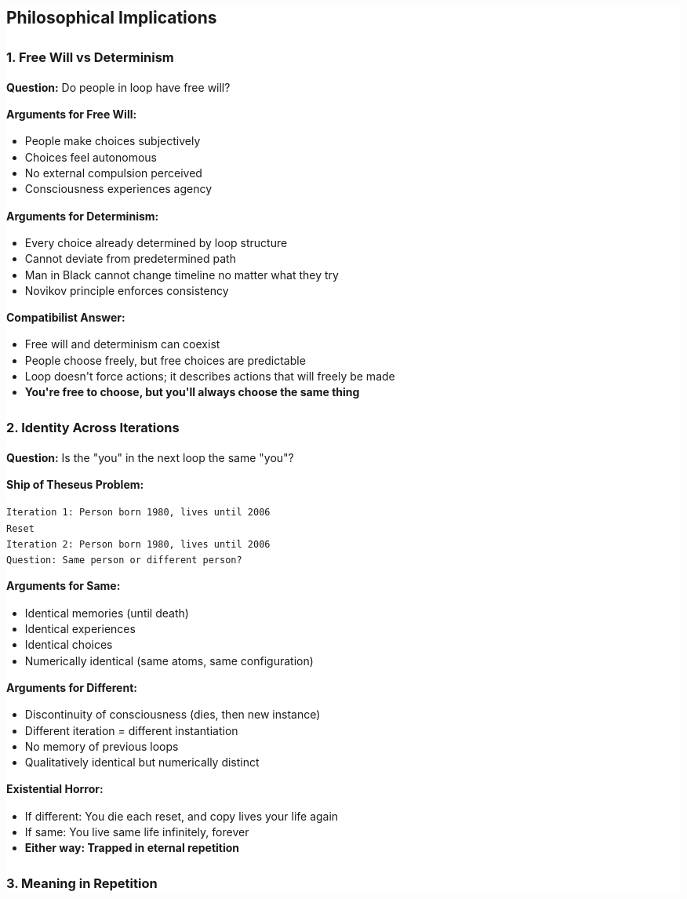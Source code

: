 
## Philosophical Implications

### 1. Free Will vs Determinism

**Question:** Do people in loop have free will?

**Arguments for Free Will:**
- People make choices subjectively
- Choices feel autonomous
- No external compulsion perceived
- Consciousness experiences agency

**Arguments for Determinism:**
- Every choice already determined by loop structure
- Cannot deviate from predetermined path
- Man in Black cannot change timeline no matter what they try
- Novikov principle enforces consistency

**Compatibilist Answer:**
- Free will and determinism can coexist
- People choose freely, but free choices are predictable
- Loop doesn't force actions; it describes actions that will freely be made
- **You're free to choose, but you'll always choose the same thing**

### 2. Identity Across Iterations

**Question:** Is the "you" in the next loop the same "you"?

**Ship of Theseus Problem:**
```
Iteration 1: Person born 1980, lives until 2006
Reset
Iteration 2: Person born 1980, lives until 2006
Question: Same person or different person?
```

**Arguments for Same:**
- Identical memories (until death)
- Identical experiences
- Identical choices
- Numerically identical (same atoms, same configuration)

**Arguments for Different:**
- Discontinuity of consciousness (dies, then new instance)
- Different iteration = different instantiation
- No memory of previous loops
- Qualitatively identical but numerically distinct

**Existential Horror:**
- If different: You die each reset, and copy lives your life again
- If same: You live same life infinitely, forever
- **Either way: Trapped in eternal repetition**

### 3. Meaning in Repetition
